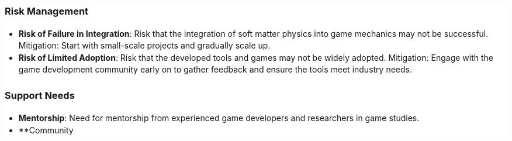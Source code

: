 ### Risk Management
- **Risk of Failure in Integration**: Risk that the integration of soft matter physics into game mechanics may not be successful. Mitigation: Start with small-scale projects and gradually scale up.
- **Risk of Limited Adoption**: Risk that the developed tools and games may not be widely adopted. Mitigation: Engage with the game development community early on to gather feedback and ensure the tools meet industry needs.

### Support Needs
- **Mentorship**: Need for mentorship from experienced game developers and researchers in game studies.
- **Community